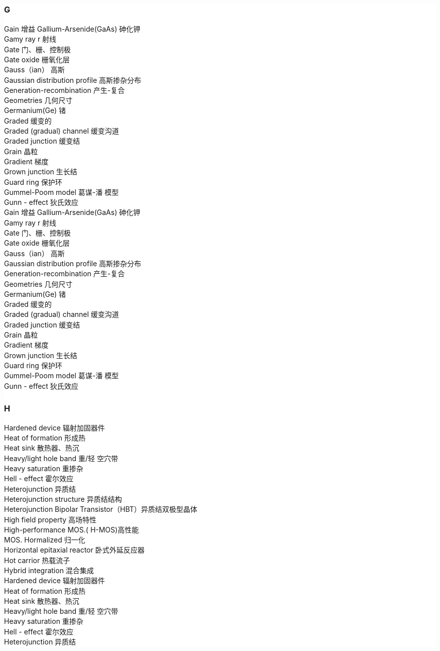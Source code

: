 ### G  

Gain 增益 Gallium-Arsenide(GaAs) 砷化钾  
Gamy ray r 射线  
Gate 门、栅、控制极  
Gate oxide 栅氧化层  
Gauss（ian） 高斯  
Gaussian distribution profile 高斯掺杂分布  
Generation-recombination 产生-复合  
Geometries 几何尺寸  
Germanium(Ge) 锗  
Graded 缓变的  
Graded (gradual) channel 缓变沟道  
Graded junction 缓变结  
Grain 晶粒  
Gradient 梯度  
Grown junction 生长结  
Guard ring 保护环  
Gummel-Poom model 葛谋-潘 模型  
Gunn - effect 狄氏效应  
Gain 增益 Gallium-Arsenide(GaAs) 砷化钾  
Gamy ray r 射线  
Gate 门、栅、控制极  
Gate oxide 栅氧化层  
Gauss（ian） 高斯  
Gaussian distribution profile 高斯掺杂分布  
Generation-recombination 产生-复合  
Geometries 几何尺寸  
Germanium(Ge) 锗  
Graded 缓变的  
Graded (gradual) channel 缓变沟道  
Graded junction 缓变结  
Grain 晶粒  
Gradient 梯度  
Grown junction 生长结  
Guard ring 保护环  
Gummel-Poom model 葛谋-潘 模型  
Gunn - effect 狄氏效应  

### H  

Hardened device 辐射加固器件  
Heat of formation 形成热  
Heat sink 散热器、热沉  
Heavy/light hole band 重/轻 空穴带  
Heavy saturation 重掺杂  
Hell - effect 霍尔效应  
Heterojunction 异质结  
Heterojunction structure 异质结结构  
Heterojunction Bipolar Transistor（HBT）异质结双极型晶体  
High field property 高场特性  
High-performance MOS.( H-MOS)高性能  
MOS. Hormalized 归一化  
Horizontal epitaxial reactor 卧式外延反应器  
Hot carrior 热载流子  
Hybrid integration 混合集成  
Hardened device 辐射加固器件  
Heat of formation 形成热  
Heat sink 散热器、热沉  
Heavy/light hole band 重/轻 空穴带  
Heavy saturation 重掺杂  
Hell - effect 霍尔效应  
Heterojunction 异质结  